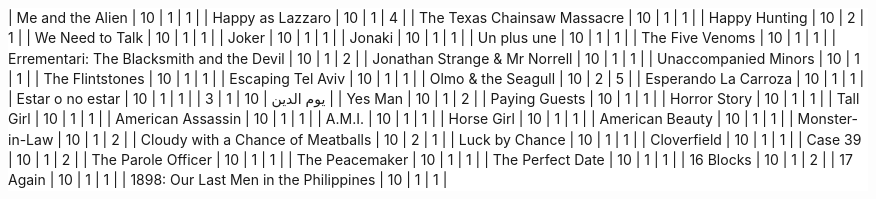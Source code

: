 | Me and the Alien | 10 | 1 | 1 |
| Happy as Lazzaro | 10 | 1 | 4 |
| The Texas Chainsaw Massacre | 10 | 1 | 1 |
| Happy Hunting | 10 | 2 | 1 |
| We Need to Talk | 10 | 1 | 1 |
| Joker | 10 | 1 | 1 |
| Jonaki | 10 | 1 | 1 |
| Un plus une | 10 | 1 | 1 |
| The Five Venoms | 10 | 1 | 1 |
| Errementari: The Blacksmith and the Devil | 10 | 1 | 2 |
| Jonathan Strange & Mr Norrell | 10 | 1 | 1 |
| Unaccompanied Minors | 10 | 1 | 1 |
| The Flintstones | 10 | 1 | 1 |
| Escaping Tel Aviv | 10 | 1 | 1 |
| Olmo & the Seagull | 10 | 2 | 5 |
| Esperando La Carroza | 10 | 1 | 1 |
| Estar o no estar | 10 | 1 | 1 |
| يوم الدين | 10 | 1 | 3 |
| Yes Man | 10 | 1 | 2 |
| Paying Guests | 10 | 1 | 1 |
| Horror Story | 10 | 1 | 1 |
| Tall Girl | 10 | 1 | 1 |
| American Assassin | 10 | 1 | 1 |
| A.M.I. | 10 | 1 | 1 |
| Horse Girl | 10 | 1 | 1 |
| American Beauty | 10 | 1 | 1 |
| Monster-in-Law | 10 | 1 | 2 |
| Cloudy with a Chance of Meatballs | 10 | 2 | 1 |
| Luck by Chance | 10 | 1 | 1 |
| Cloverfield | 10 | 1 | 1 |
| Case 39 | 10 | 1 | 2 |
| The Parole Officer | 10 | 1 | 1 |
| The Peacemaker | 10 | 1 | 1 |
| The Perfect Date | 10 | 1 | 1 |
| 16 Blocks | 10 | 1 | 2 |
| 17 Again | 10 | 1 | 1 |
| 1898: Our Last Men in the Philippines | 10 | 1 | 1 |